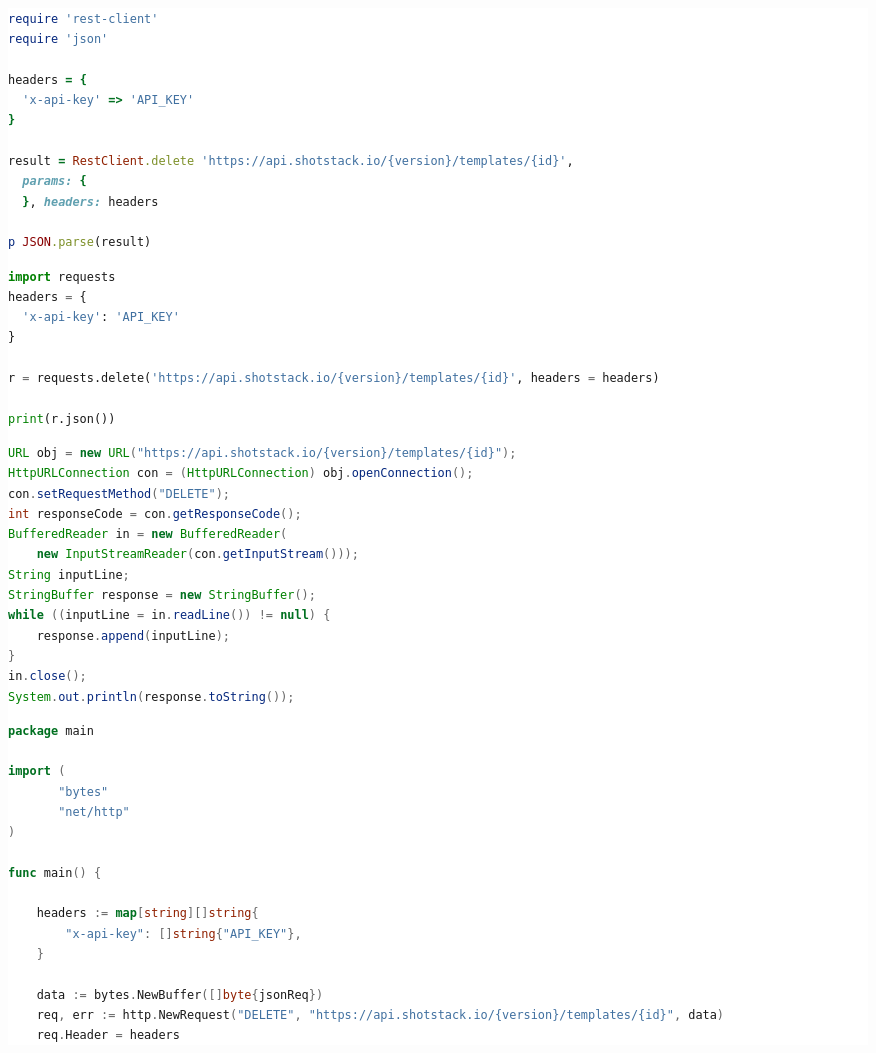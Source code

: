 ```php

```

```ruby
require 'rest-client'
require 'json'

headers = {
  'x-api-key' => 'API_KEY'
}

result = RestClient.delete 'https://api.shotstack.io/{version}/templates/{id}',
  params: {
  }, headers: headers

p JSON.parse(result)

```

```python
import requests
headers = {
  'x-api-key': 'API_KEY'
}

r = requests.delete('https://api.shotstack.io/{version}/templates/{id}', headers = headers)

print(r.json())

```

```java
URL obj = new URL("https://api.shotstack.io/{version}/templates/{id}");
HttpURLConnection con = (HttpURLConnection) obj.openConnection();
con.setRequestMethod("DELETE");
int responseCode = con.getResponseCode();
BufferedReader in = new BufferedReader(
    new InputStreamReader(con.getInputStream()));
String inputLine;
StringBuffer response = new StringBuffer();
while ((inputLine = in.readLine()) != null) {
    response.append(inputLine);
}
in.close();
System.out.println(response.toString());

```

```go
package main

import (
       "bytes"
       "net/http"
)

func main() {

    headers := map[string][]string{
        "x-api-key": []string{"API_KEY"},
    }

    data := bytes.NewBuffer([]byte{jsonReq})
    req, err := http.NewRequest("DELETE", "https://api.shotstack.io/{version}/templates/{id}", data)
    req.Header = headers
```